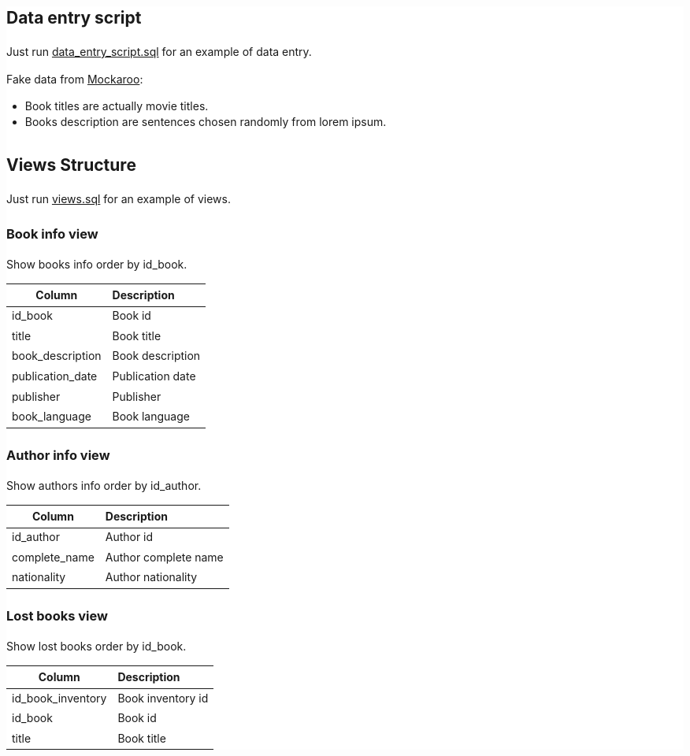 ## Data entry script

Just run [data_entry_script.sql](data_entry_script.sql) for an example of data entry.

Fake data from [Mockaroo](https://mockaroo.com/):

- Book titles are actually movie titles.
- Books description are sentences chosen randomly from lorem ipsum.

## Views Structure

Just run [views.sql](views.sql) for an example of views.

### Book info view

Show books info order by id_book.

| Column            | Description                         |
| ----------------- | :---------------------------------- |
| id_book           | Book id                             |
| title             | Book title                          |
| book_description  | Book description                    |
| publication_date  | Publication date                    |
| publisher         | Publisher                           |
| book_language     | Book language                       |


### Author info view

Show authors info order by id_author.

| Column            | Description                         |
| ----------------- | :---------------------------------- |
| id_author         | Author id                           |
| complete_name     | Author complete name                |
| nationality       | Author nationality                  |

### Lost books view

Show lost books order by id_book.

| Column            | Description                         |
| ----------------- | :---------------------------------- |
| id_book_inventory | Book inventory id                   |
| id_book           | Book id                             |
| title             | Book title                          |
